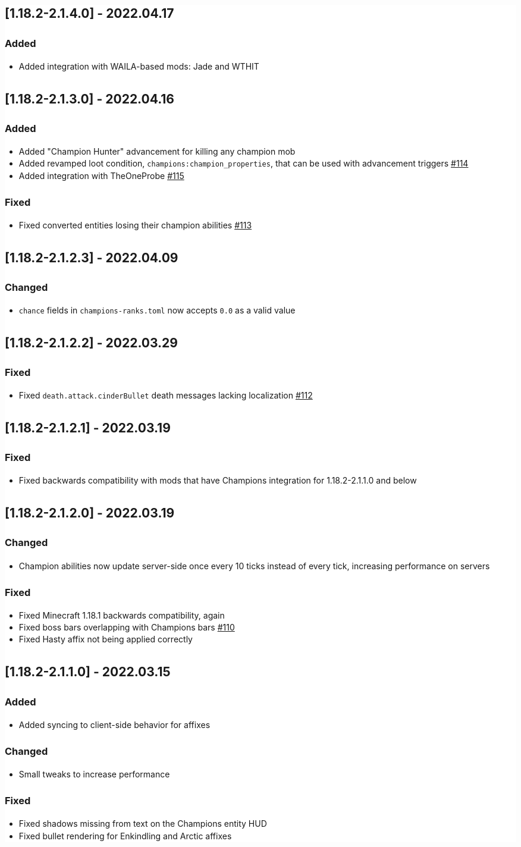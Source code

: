 ## [1.18.2-2.1.4.0] - 2022.04.17
### Added
- Added integration with WAILA-based mods: Jade and WTHIT

## [1.18.2-2.1.3.0] - 2022.04.16
### Added
- Added "Champion Hunter" advancement for killing any champion mob
- Added revamped loot condition, `champions:champion_properties`, that can be used with advancement triggers [#114](https://github.com/TheIllusiveC4/Champions/pull/114)
- Added integration with TheOneProbe [#115](https://github.com/TheIllusiveC4/Champions/pull/115)
### Fixed
- Fixed converted entities losing their champion abilities [#113](https://github.com/TheIllusiveC4/Champions/issues/113)

## [1.18.2-2.1.2.3] - 2022.04.09
### Changed
- `chance` fields in `champions-ranks.toml` now accepts `0.0` as a valid value

## [1.18.2-2.1.2.2] - 2022.03.29
### Fixed
- Fixed `death.attack.cinderBullet` death messages lacking localization [#112](https://github.com/TheIllusiveC4/Champions/issues/112)

## [1.18.2-2.1.2.1] - 2022.03.19
### Fixed
- Fixed backwards compatibility with mods that have Champions integration for 1.18.2-2.1.1.0 and below

## [1.18.2-2.1.2.0] - 2022.03.19
### Changed
- Champion abilities now update server-side once every 10 ticks instead of every tick, increasing performance on servers
### Fixed
- Fixed Minecraft 1.18.1 backwards compatibility, again
- Fixed boss bars overlapping with Champions bars [#110](https://github.com/TheIllusiveC4/Champions/issues/110)
- Fixed Hasty affix not being applied correctly

## [1.18.2-2.1.1.0] - 2022.03.15
### Added
- Added syncing to client-side behavior for affixes
### Changed
- Small tweaks to increase performance
### Fixed
- Fixed shadows missing from text on the Champions entity HUD
- Fixed bullet rendering for Enkindling and Arctic affixes
